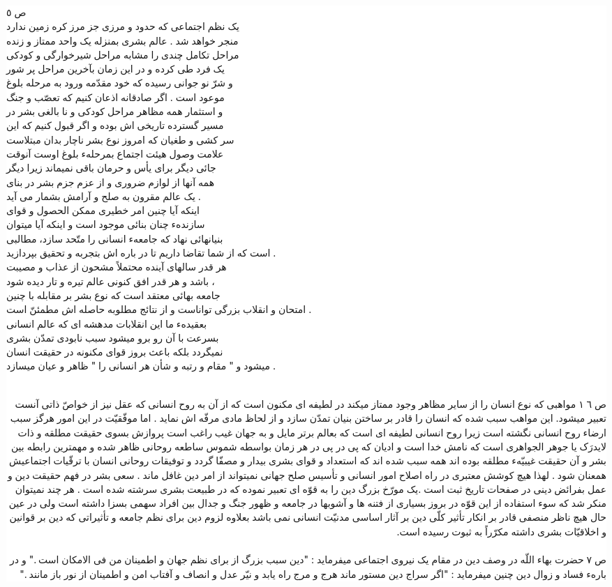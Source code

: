 ص ٥  
يک نظم اجتماعی که حدود و مرزی جز مرز کره زمين ندارد  
منجر خواهد شد . عالم بشری بمنزله يک واحد ممتاز و زنده  
مراحل تکامل چندی را مشابه مراحل شيرخوارگی و کودکی  
يک فرد طی کرده و در اين زمان بآخرين مراحل پر شور  
و شرّ نو جوانی رسيده که خود مقدّمه ورود به مرحله بلوغ  
موعود است . اگر صادقانه اذعان کنيم که تعصّب و جنگ  
و استثمار همه مظاهر مراحل کودکی و نا بالغی بشر در  
مسير گسترده تاريخی اش بوده و اگر قبول کنيم که اين  
سر کشی و طغيان که امروز نوع بشر ناچار بدان مبتلاست  
علامت وصول هيئت اجتماع بمرحلهء بلوغ اوست آنوقت  
جائی ديگر برای يأس و حرمان باقی نميماند زيرا ديگر  
همه آنها از لوازم ضروری و از عزم جزم بشر در بنای  
يک عالم مقرون به صلح و آرامش بشمار می آيد .  
اينکه آيا چنين امر خطيری ممکن الحصول و قوای  
سازندهء چنان بنائی موجود است و اينکه آيا ميتوان  
بنيانهائی نهاد که جامعهء انسانی را متّحد سازد، مطالبی  
است که از شما تقاضا داريم تا در باره اش بتجربه و تحقيق بپردازيد .  
هر قدر سالهای آينده محتملاً مشحون از عذاب و مصيبت  
باشد و هر قدر افق کنونی عالم تيره و تار ديده شود ،  
جامعه بهائی معتقد است که نوع بشر بر مقابله با چنين  
امتحان و انقلاب بزرگی تواناست و از نتائج مطلوبه حاصله اش مطمئنّ است .  
بعقيدهء ما اين انقلابات مدهشه ای که عالم انسانی  
بسرعت با آن رو برو ميشود سبب نابودی تمدّن بشری  
نميگردد بلکه باعث بروز قوای مکنونه در حقيقت انسان  
ميشود و " مقام و رتبه و شأن هر انسانی را " ظاهر و عيان ميسازد .  
</div>  
<br/>
<div dir='rtl'>  
ص ٦       ١  
مواهبی که نوع انسان را از ساير مظاهر وجود  
ممتاز ميکند در لطيفه ای مکنون است که از آن به روح  
انسانی که عقل نيز از خواصّ ذاتی آنست تعبير ميشود.  
اين مواهب سبب شده که انسان را قادر بر ساختن بنيان  
تمدّن سازد و از لحاظ مادی مرفّه اش نمايد . اما موفّقيّت  
در اين امور هرگز سبب ارضاء روح انسانی نگشته است زيرا  
روح انسانی لطيفه ای است که بعالم برتر مايل و به  
جهان غيب راغب است پروازش بسوی حقيقت مطلقه و ذات  
لايدرَک يا جوهر الجواهری است که نامش خدا است و اديان  
که پی در پی در هر زمان بواسطه شموس ساطعه روحانی  
ظاهر شده و مهمترين رابطه بين بشر و آن حقيقت غيبيّهء  
مطلقه بوده اند همه سبب شده اند که استعداد و قوای بشری  
بيدار و مصفّا گردد و توفيقات روحانی انسان با  
ترقّيات اجتماعيش همعنان شود . لهذا هيچ کوشش معتبری  
در راه اصلاح امور انسانی و تأسيس صلح جهانی نميتواند  
از امر دين غافل ماند . سعی بشر در فهم حقيقت دين و  
عمل بفرائض دينی در صفحات تاريخ ثبت است .يک مورّخ  
بزرگ دين را به قوّه ای تعبير نموده که در طبيعت بشری  
سرشته شده است . هر چند نميتوان منکر شد که سوء استفاده  
از اين قوّه در بروز بسياری از فتنه ها و آشوبها در  
جامعه و ظهور جنگ و جدال بين افراد سهمی بسزا داشته  
است ولی در عين حال هيچ ناظر منصفی قادر بر انکار  
تأثير کلّی دين بر آثار اساسی مدنيّت انسانی نمی باشد  
بعلاوه لزوم دين برای نظم جامعه و تأثيراتی که دين  
بر قوانين و اخلاقيّات بشری داشته مکرّراً به ثبوت رسيده است.  
</div>  
<br/>
<div dir='rtl'>  
ص ٧  
حضرت بهاء اللّه در وصف دين در مقام يک نيروی اجتماعی ميفرمايد :  
"دين سبب بزرگ از برای نظم جهان و اطمينان من فی الامکان است ."  
و در بارهء فساد و زوال دين چنين ميفرمايد :  
"اگر سراج دين مستور ماند هرج و مرج راه يابد  
و نيّر عدل و انصاف و آفتاب امن و اطمينان از نور باز مانند ."  
